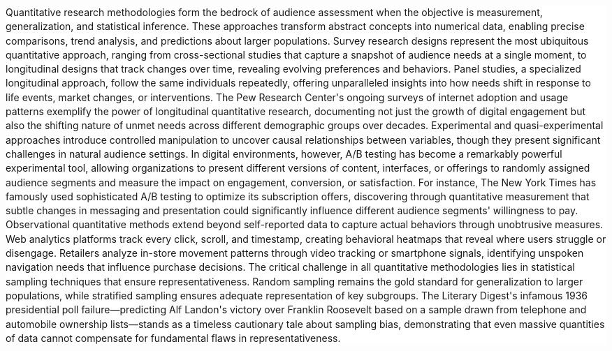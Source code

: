 Quantitative research methodologies form the bedrock of audience assessment when the objective is measurement, generalization, and statistical inference. These approaches transform abstract concepts into numerical data, enabling precise comparisons, trend analysis, and predictions about larger populations. Survey research designs represent the most ubiquitous quantitative approach, ranging from cross-sectional studies that capture a snapshot of audience needs at a single moment, to longitudinal designs that track changes over time, revealing evolving preferences and behaviors. Panel studies, a specialized longitudinal approach, follow the same individuals repeatedly, offering unparalleled insights into how needs shift in response to life events, market changes, or interventions. The Pew Research Center's ongoing surveys of internet adoption and usage patterns exemplify the power of longitudinal quantitative research, documenting not just the growth of digital engagement but also the shifting nature of unmet needs across different demographic groups over decades. Experimental and quasi-experimental approaches introduce controlled manipulation to uncover causal relationships between variables, though they present significant challenges in natural audience settings. In digital environments, however, A/B testing has become a remarkably powerful experimental tool, allowing organizations to present different versions of content, interfaces, or offerings to randomly assigned audience segments and measure the impact on engagement, conversion, or satisfaction. For instance, The New York Times has famously used sophisticated A/B testing to optimize its subscription offers, discovering through quantitative measurement that subtle changes in messaging and presentation could significantly influence different audience segments' willingness to pay. Observational quantitative methods extend beyond self-reported data to capture actual behaviors through unobtrusive measures. Web analytics platforms track every click, scroll, and timestamp, creating behavioral heatmaps that reveal where users struggle or disengage. Retailers analyze in-store movement patterns through video tracking or smartphone signals, identifying unspoken navigation needs that influence purchase decisions. The critical challenge in all quantitative methodologies lies in statistical sampling techniques that ensure representativeness. Random sampling remains the gold standard for generalization to larger populations, while stratified sampling ensures adequate representation of key subgroups. The Literary Digest's infamous 1936 presidential poll failure—predicting Alf Landon's victory over Franklin Roosevelt based on a sample drawn from telephone and automobile ownership lists—stands as a timeless cautionary tale about sampling bias, demonstrating that even massive quantities of data cannot compensate for fundamental flaws in representativeness.
